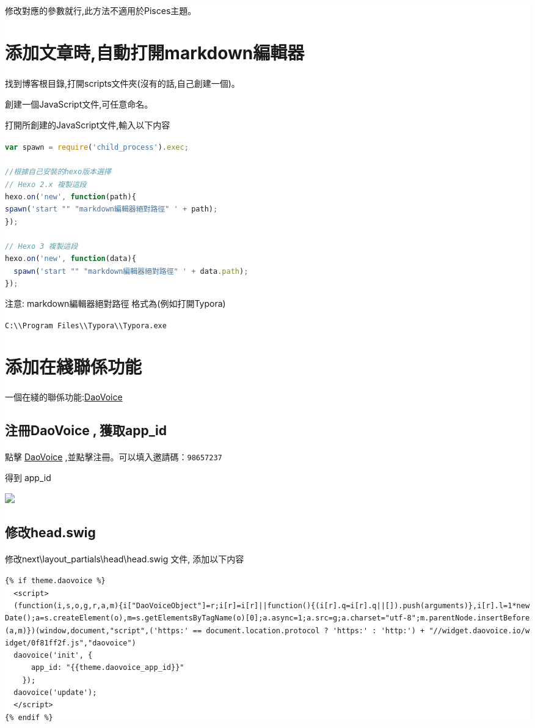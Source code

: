 修改對應的參數就行,此方法不適用於Pisces主題。

# 添加文章時,自動打開markdown編輯器

找到博客根目錄,打開scripts文件夾(沒有的話,自己創建一個)。  

創建一個JavaScript文件,可任意命名。  

打開所創建的JavaScript文件,輸入以下内容

```js
var spawn = require('child_process').exec;

//根據自己安裝的hexo版本選擇
// Hexo 2.x 複製這段
hexo.on('new', function(path){
spawn('start "" "markdown編輯器絕對路徑" ' + path);
});

// Hexo 3 複製這段
hexo.on('new', function(data){
  spawn('start "" "markdown編輯器絕對路徑" ' + data.path);
});
```

注意: markdown編輯器絕對路徑 格式為(例如打開Typora)

```
C:\\Program Files\\Typora\\Typora.exe
```

# 添加在綫聯係功能

一個在綫的聯係功能:[DaoVoice](http://www.daovoice.io/)

## 注冊DaoVoice , 獲取app_id

點擊 [DaoVoice](http://www.daovoice.io/) ,並點擊注冊。可以填入邀請碼：`98657237`  

得到 app_id

![](https://cdn.jsdelivr.net/gh/jerryc127/CDN@latest/blog/Related_settings_for_Hexo_and_Next_theme/daovoice_id.png)

## 修改head.swig  

修改next\layout\_partials\head\head.swig 文件, 添加以下内容  

```swig
{% if theme.daovoice %}
  <script>
  (function(i,s,o,g,r,a,m){i["DaoVoiceObject"]=r;i[r]=i[r]||function(){(i[r].q=i[r].q||[]).push(arguments)},i[r].l=1*new Date();a=s.createElement(o),m=s.getElementsByTagName(o)[0];a.async=1;a.src=g;a.charset="utf-8";m.parentNode.insertBefore(a,m)})(window,document,"script",('https:' == document.location.protocol ? 'https:' : 'http:') + "//widget.daovoice.io/widget/0f81ff2f.js","daovoice")
  daovoice('init', {
      app_id: "{{theme.daovoice_app_id}}"
    });
  daovoice('update');
  </script>
{% endif %}
```

